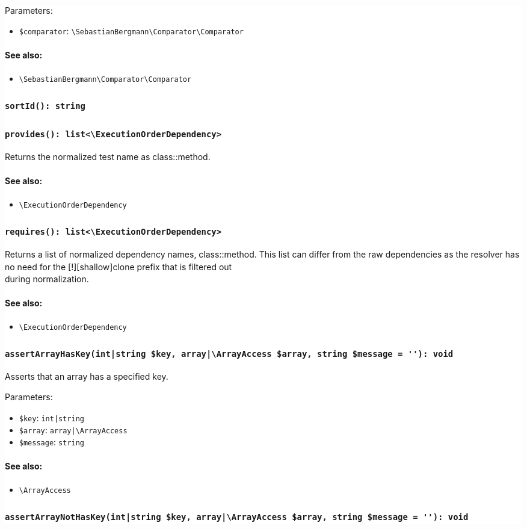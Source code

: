 


Parameters:

* `$comparator`: `\SebastianBergmann\Comparator\Comparator`   


#### See also: 
* `\SebastianBergmann\Comparator\Comparator`




### `sortId(): string`





### `provides(): list<\ExecutionOrderDependency>`

Returns the normalized test name as class::method.


#### See also: 
* `\ExecutionOrderDependency`




### `requires(): list<\ExecutionOrderDependency>`

Returns a list of normalized dependency names, class::method.
This list can differ from the raw dependencies as the resolver has  
no need for the [!][shallow]clone prefix that is filtered out  
during normalization.

#### See also: 
* `\ExecutionOrderDependency`




### `assertArrayHasKey(int|string $key, array|\ArrayAccess $array, string $message = ''): void`

Asserts that an array has a specified key.


Parameters:

* `$key`: `int|string`   
* `$array`: `array|\ArrayAccess`   
* `$message`: `string`   


#### See also: 
* `\ArrayAccess`




### `assertArrayNotHasKey(int|string $key, array|\ArrayAccess $array, string $message = ''): void`
